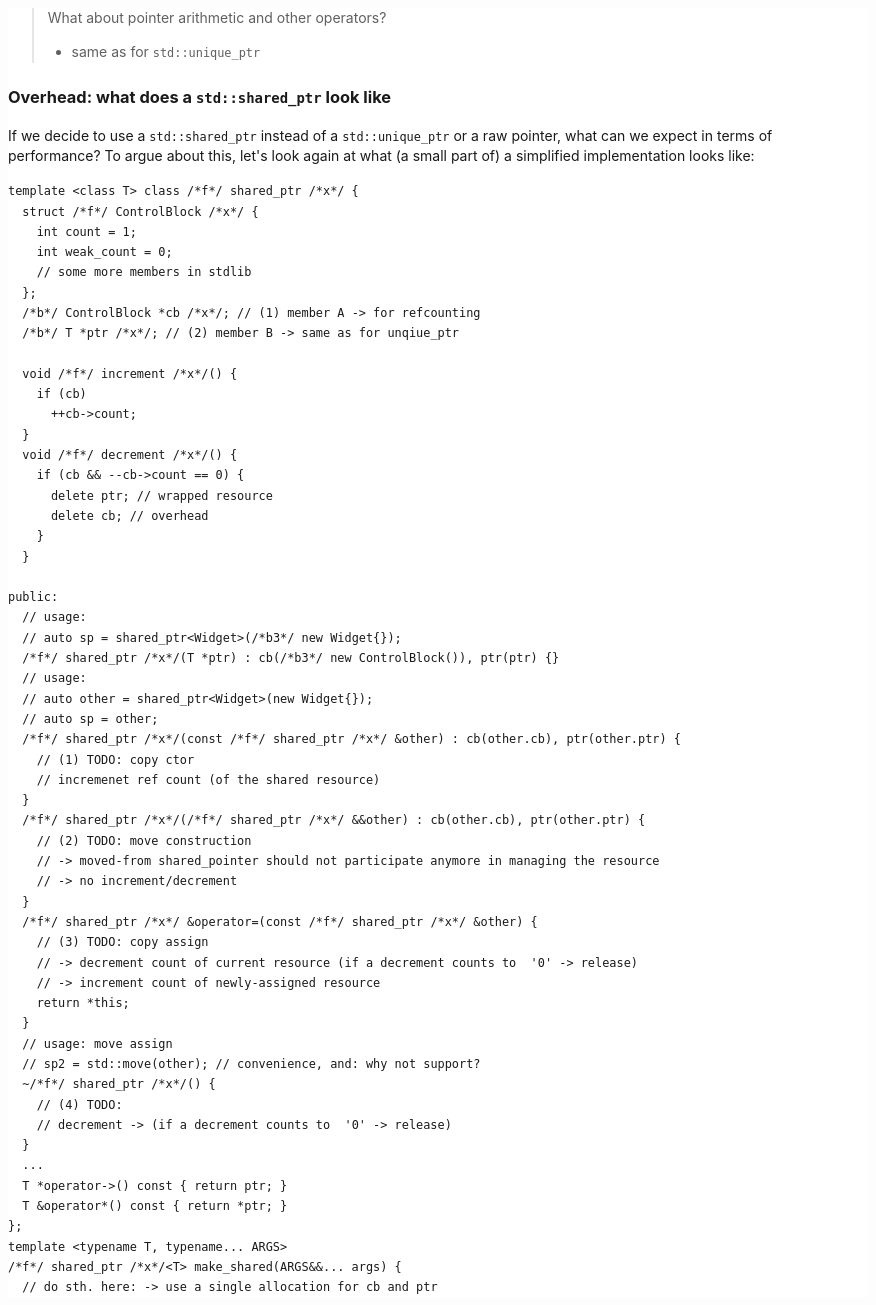 > What about pointer arithmetic and other operators?
> - same as for `std::unique_ptr`


### Overhead: what does a `std::shared_ptr` look like
If we decide to use a `std::shared_ptr` instead of a `std::unique_ptr` or a raw pointer, what can we expect in terms of performance? To argue about this, let's look again at what (a small part of) a simplified implementation looks like:
```pmans
template <class T> class /*f*/ shared_ptr /*x*/ {
  struct /*f*/ ControlBlock /*x*/ {
    int count = 1; 
    int weak_count = 0;
    // some more members in stdlib
  };
  /*b*/ ControlBlock *cb /*x*/; // (1) member A -> for refcounting
  /*b*/ T *ptr /*x*/; // (2) member B -> same as for unqiue_ptr

  void /*f*/ increment /*x*/() {
    if (cb)
      ++cb->count;
  }
  void /*f*/ decrement /*x*/() {
    if (cb && --cb->count == 0) {
      delete ptr; // wrapped resource
      delete cb; // overhead
    }
  }

public:
  // usage:
  // auto sp = shared_ptr<Widget>(/*b3*/ new Widget{});
  /*f*/ shared_ptr /*x*/(T *ptr) : cb(/*b3*/ new ControlBlock()), ptr(ptr) {}
  // usage:
  // auto other = shared_ptr<Widget>(new Widget{});
  // auto sp = other;  
  /*f*/ shared_ptr /*x*/(const /*f*/ shared_ptr /*x*/ &other) : cb(other.cb), ptr(other.ptr) {
    // (1) TODO: copy ctor
    // incremenet ref count (of the shared resource)
  }
  /*f*/ shared_ptr /*x*/(/*f*/ shared_ptr /*x*/ &&other) : cb(other.cb), ptr(other.ptr) {
    // (2) TODO: move construction
    // -> moved-from shared_pointer should not participate anymore in managing the resource
    // -> no increment/decrement
  }
  /*f*/ shared_ptr /*x*/ &operator=(const /*f*/ shared_ptr /*x*/ &other) {
    // (3) TODO: copy assign
    // -> decrement count of current resource (if a decrement counts to  '0' -> release)
    // -> increment count of newly-assigned resource
    return *this;
  }
  // usage: move assign
  // sp2 = std::move(other); // convenience, and: why not support?
  ~/*f*/ shared_ptr /*x*/() { 
    // (4) TODO:
    // decrement -> (if a decrement counts to  '0' -> release)
  }
  ...
  T *operator->() const { return ptr; }
  T &operator*() const { return *ptr; }
};
template <typename T, typename... ARGS>
/*f*/ shared_ptr /*x*/<T> make_shared(ARGS&&... args) {
  // do sth. here: -> use a single allocation for cb and ptr  
```